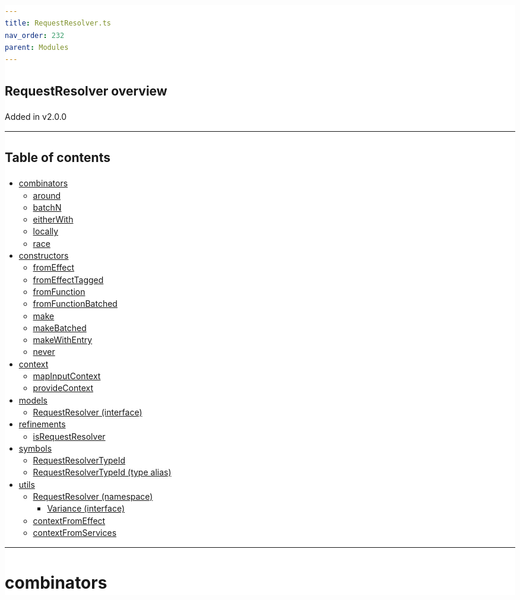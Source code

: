 ```yaml
---
title: RequestResolver.ts
nav_order: 232
parent: Modules
---
```


## RequestResolver overview

Added in v2.0.0

---

<h2 class="text-delta">Table of contents</h2>

- [combinators](#combinators)
  - [around](#around)
  - [batchN](#batchn)
  - [eitherWith](#eitherwith)
  - [locally](#locally)
  - [race](#race)
- [constructors](#constructors)
  - [fromEffect](#fromeffect)
  - [fromEffectTagged](#fromeffecttagged)
  - [fromFunction](#fromfunction)
  - [fromFunctionBatched](#fromfunctionbatched)
  - [make](#make)
  - [makeBatched](#makebatched)
  - [makeWithEntry](#makewithentry)
  - [never](#never)
- [context](#context)
  - [mapInputContext](#mapinputcontext)
  - [provideContext](#providecontext)
- [models](#models)
  - [RequestResolver (interface)](#requestresolver-interface)
- [refinements](#refinements)
  - [isRequestResolver](#isrequestresolver)
- [symbols](#symbols)
  - [RequestResolverTypeId](#requestresolvertypeid)
  - [RequestResolverTypeId (type alias)](#requestresolvertypeid-type-alias)
- [utils](#utils)
  - [RequestResolver (namespace)](#requestresolver-namespace)
    - [Variance (interface)](#variance-interface)
  - [contextFromEffect](#contextfromeffect)
  - [contextFromServices](#contextfromservices)

---

# combinators
